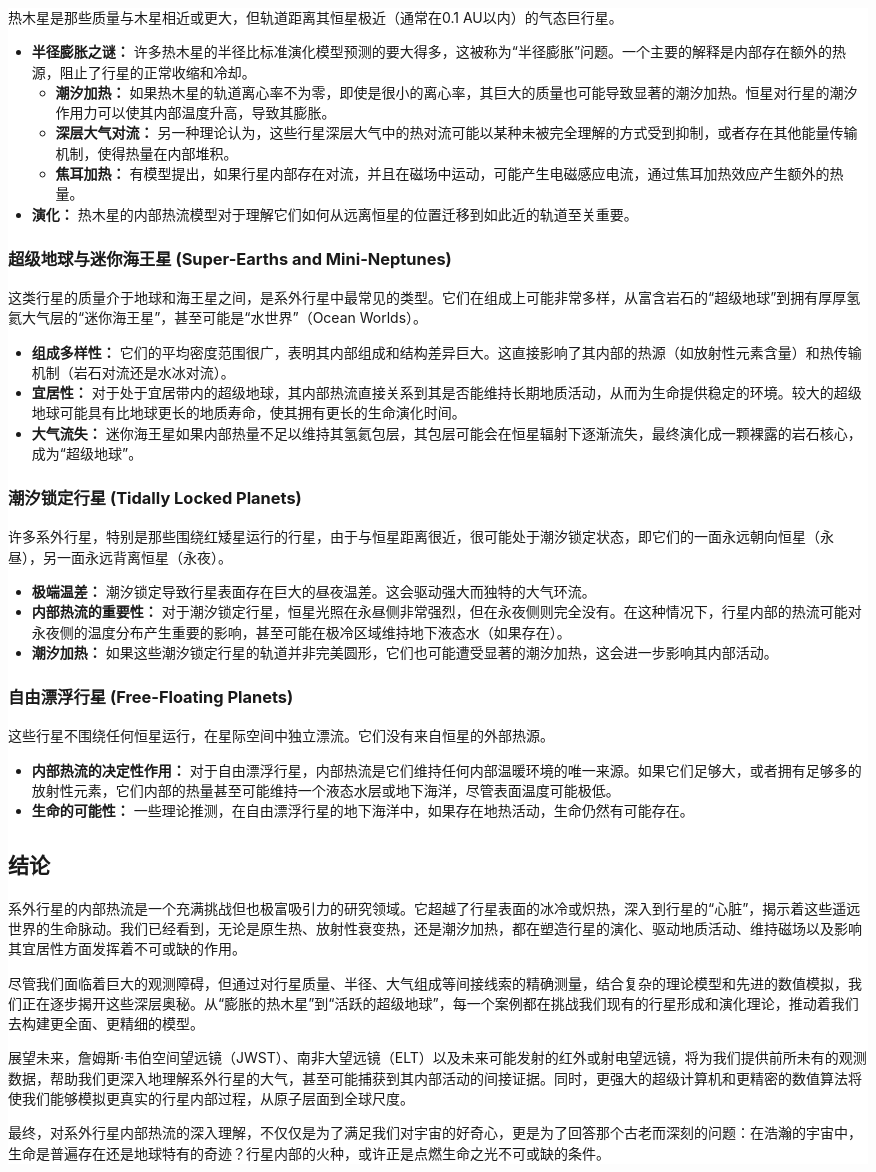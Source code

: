 热木星是那些质量与木星相近或更大，但轨道距离其恒星极近（通常在0.1 AU以内）的气态巨行星。

*   **半径膨胀之谜：** 许多热木星的半径比标准演化模型预测的要大得多，这被称为“半径膨胀”问题。一个主要的解释是内部存在额外的热源，阻止了行星的正常收缩和冷却。
    *   **潮汐加热：** 如果热木星的轨道离心率不为零，即使是很小的离心率，其巨大的质量也可能导致显著的潮汐加热。恒星对行星的潮汐作用力可以使其内部温度升高，导致其膨胀。
    *   **深层大气对流：** 另一种理论认为，这些行星深层大气中的热对流可能以某种未被完全理解的方式受到抑制，或者存在其他能量传输机制，使得热量在内部堆积。
    *   **焦耳加热：** 有模型提出，如果行星内部存在对流，并且在磁场中运动，可能产生电磁感应电流，通过焦耳加热效应产生额外的热量。
*   **演化：** 热木星的内部热流模型对于理解它们如何从远离恒星的位置迁移到如此近的轨道至关重要。

### 超级地球与迷你海王星 (Super-Earths and Mini-Neptunes)

这类行星的质量介于地球和海王星之间，是系外行星中最常见的类型。它们在组成上可能非常多样，从富含岩石的“超级地球”到拥有厚厚氢氦大气层的“迷你海王星”，甚至可能是“水世界”（Ocean Worlds）。

*   **组成多样性：** 它们的平均密度范围很广，表明其内部组成和结构差异巨大。这直接影响了其内部的热源（如放射性元素含量）和热传输机制（岩石对流还是水冰对流）。
*   **宜居性：** 对于处于宜居带内的超级地球，其内部热流直接关系到其是否能维持长期地质活动，从而为生命提供稳定的环境。较大的超级地球可能具有比地球更长的地质寿命，使其拥有更长的生命演化时间。
*   **大气流失：** 迷你海王星如果内部热量不足以维持其氢氦包层，其包层可能会在恒星辐射下逐渐流失，最终演化成一颗裸露的岩石核心，成为“超级地球”。

### 潮汐锁定行星 (Tidally Locked Planets)

许多系外行星，特别是那些围绕红矮星运行的行星，由于与恒星距离很近，很可能处于潮汐锁定状态，即它们的一面永远朝向恒星（永昼），另一面永远背离恒星（永夜）。

*   **极端温差：** 潮汐锁定导致行星表面存在巨大的昼夜温差。这会驱动强大而独特的大气环流。
*   **内部热流的重要性：** 对于潮汐锁定行星，恒星光照在永昼侧非常强烈，但在永夜侧则完全没有。在这种情况下，行星内部的热流可能对永夜侧的温度分布产生重要的影响，甚至可能在极冷区域维持地下液态水（如果存在）。
*   **潮汐加热：** 如果这些潮汐锁定行星的轨道并非完美圆形，它们也可能遭受显著的潮汐加热，这会进一步影响其内部活动。

### 自由漂浮行星 (Free-Floating Planets)

这些行星不围绕任何恒星运行，在星际空间中独立漂流。它们没有来自恒星的外部热源。

*   **内部热流的决定性作用：** 对于自由漂浮行星，内部热流是它们维持任何内部温暖环境的唯一来源。如果它们足够大，或者拥有足够多的放射性元素，它们内部的热量甚至可能维持一个液态水层或地下海洋，尽管表面温度可能极低。
*   **生命的可能性：** 一些理论推测，在自由漂浮行星的地下海洋中，如果存在地热活动，生命仍然有可能存在。

## 结论

系外行星的内部热流是一个充满挑战但也极富吸引力的研究领域。它超越了行星表面的冰冷或炽热，深入到行星的“心脏”，揭示着这些遥远世界的生命脉动。我们已经看到，无论是原生热、放射性衰变热，还是潮汐加热，都在塑造行星的演化、驱动地质活动、维持磁场以及影响其宜居性方面发挥着不可或缺的作用。

尽管我们面临着巨大的观测障碍，但通过对行星质量、半径、大气组成等间接线索的精确测量，结合复杂的理论模型和先进的数值模拟，我们正在逐步揭开这些深层奥秘。从“膨胀的热木星”到“活跃的超级地球”，每一个案例都在挑战我们现有的行星形成和演化理论，推动着我们去构建更全面、更精细的模型。

展望未来，詹姆斯·韦伯空间望远镜（JWST）、南非大望远镜（ELT）以及未来可能发射的红外或射电望远镜，将为我们提供前所未有的观测数据，帮助我们更深入地理解系外行星的大气，甚至可能捕获到其内部活动的间接证据。同时，更强大的超级计算机和更精密的数值算法将使我们能够模拟更真实的行星内部过程，从原子层面到全球尺度。

最终，对系外行星内部热流的深入理解，不仅仅是为了满足我们对宇宙的好奇心，更是为了回答那个古老而深刻的问题：在浩瀚的宇宙中，生命是普遍存在还是地球特有的奇迹？行星内部的火种，或许正是点燃生命之光不可或缺的条件。